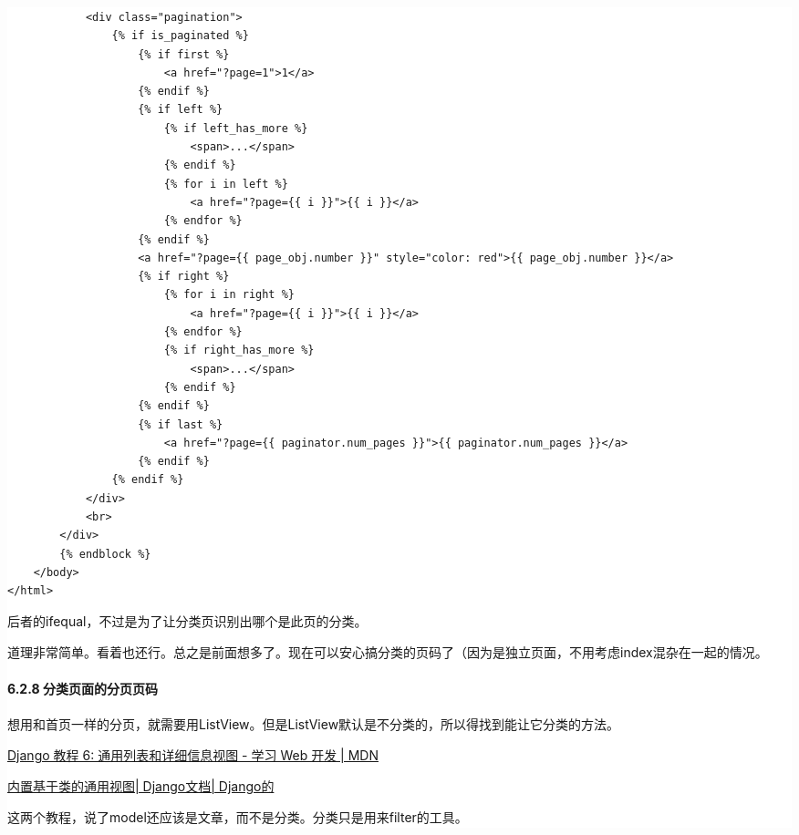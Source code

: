 ```
            <div class="pagination">
                {% if is_paginated %}
                    {% if first %}
                        <a href="?page=1">1</a>
                    {% endif %}
                    {% if left %}
                        {% if left_has_more %}
                            <span>...</span>
                        {% endif %}
                        {% for i in left %}
                            <a href="?page={{ i }}">{{ i }}</a>
                        {% endfor %}
                    {% endif %}
                    <a href="?page={{ page_obj.number }}" style="color: red">{{ page_obj.number }}</a>
                    {% if right %}
                        {% for i in right %}
                            <a href="?page={{ i }}">{{ i }}</a>
                        {% endfor %}
                        {% if right_has_more %}
                            <span>...</span>
                        {% endif %}
                    {% endif %}
                    {% if last %}
                        <a href="?page={{ paginator.num_pages }}">{{ paginator.num_pages }}</a>
                    {% endif %}
                {% endif %}              
            </div>
            <br>
        </div>
        {% endblock %}
    </body>
</html>
```





后者的ifequal，不过是为了让分类页识别出哪个是此页的分类。

道理非常简单。看着也还行。总之是前面想多了。现在可以安心搞分类的页码了（因为是独立页面，不用考虑index混杂在一起的情况。

#### 6.2.8 分类页面的分页页码

想用和首页一样的分页，就需要用ListView。但是ListView默认是不分类的，所以得找到能让它分类的方法。

[Django 教程 6: 通用列表和详细信息视图 - 学习 Web 开发 | MDN](https://developer.mozilla.org/zh-CN/docs/learn/Server-side/Django/Generic_views)

[内置基于类的通用视图| Django文档| Django的](https://docs.djangoproject.com/en/2.0/topics/class-based-views/generic-display/)

这两个教程，说了model还应该是文章，而不是分类。分类只是用来filter的工具。
